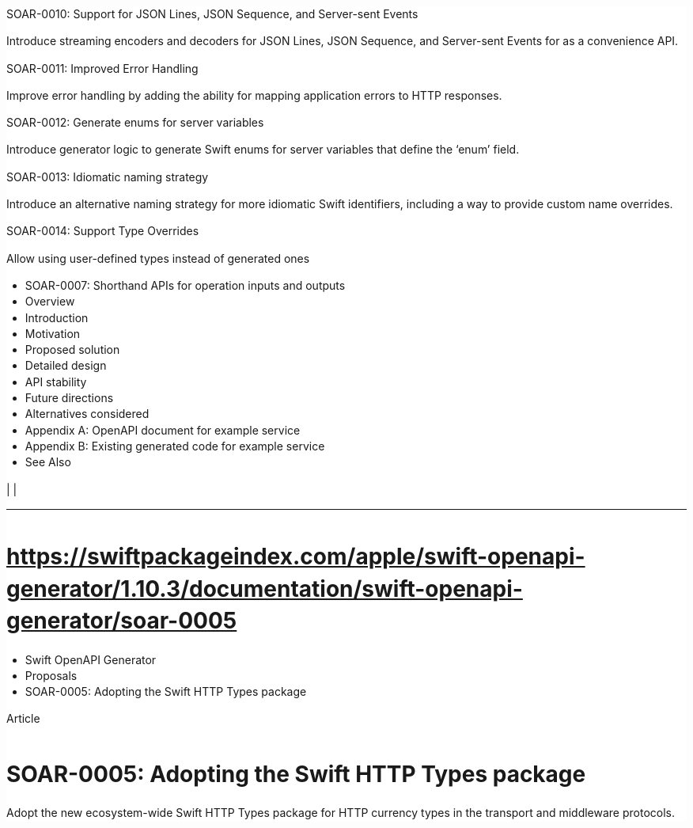 SOAR-0010: Support for JSON Lines, JSON Sequence, and Server-sent Events

Introduce streaming encoders and decoders for JSON Lines, JSON Sequence, and Server-sent Events for as a convenience API.

SOAR-0011: Improved Error Handling

Improve error handling by adding the ability for mapping application errors to HTTP responses.

SOAR-0012: Generate enums for server variables

Introduce generator logic to generate Swift enums for server variables that define the ‘enum’ field.

SOAR-0013: Idiomatic naming strategy

Introduce an alternative naming strategy for more idiomatic Swift identifiers, including a way to provide custom name overrides.

SOAR-0014: Support Type Overrides

Allow using user-defined types instead of generated ones

- SOAR-0007: Shorthand APIs for operation inputs and outputs
- Overview
- Introduction
- Motivation
- Proposed solution
- Detailed design
- API stability
- Future directions
- Alternatives considered
- Appendix A: OpenAPI document for example service
- Appendix B: Existing generated code for example service
- See Also

|
|

---

# https://swiftpackageindex.com/apple/swift-openapi-generator/1.10.3/documentation/swift-openapi-generator/soar-0005

- Swift OpenAPI Generator
- Proposals
- SOAR-0005: Adopting the Swift HTTP Types package

Article

# SOAR-0005: Adopting the Swift HTTP Types package

Adopt the new ecosystem-wide Swift HTTP Types package for HTTP currency types in the transport and middleware protocols.
